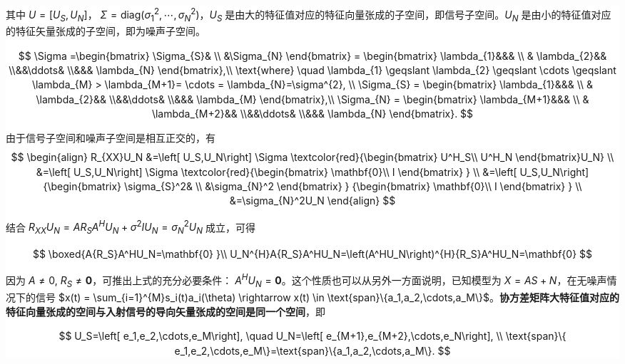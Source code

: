 其中 $U=\left[ U_S,U_N\right]$， $\Sigma =  \text{diag} \left( \sigma_{1}^2,\cdots,\sigma_{N}^2 \right)$，$U_S$ 是由大的特征值对应的特征向量张成的子空间，即信号子空间。$U_N$ 是由小的特征值对应的特征矢量张成的子空间，即为噪声子空间。

$$
\Sigma =\begin{bmatrix}
\Sigma_{S}& \\ &\Sigma_{N}
\end{bmatrix} = \begin{bmatrix}
\lambda_{1}&&& \\ & \lambda_{2}&& \\&&\ddots& \\&&& \lambda_{N}
\end{bmatrix},\\ \text{where} \quad 
\lambda_{1} \geqslant \lambda_{2} \geqslant \cdots \geqslant \lambda_{M} > \lambda_{M+1}= \cdots = \lambda_{N}=\sigma^{2}, \\
\Sigma_{S} = \begin{bmatrix}
\lambda_{1}&&& \\ & \lambda_{2}&& \\&&\ddots& \\&&& \lambda_{M}
\end{bmatrix},\\
\Sigma_{N} 
 = \begin{bmatrix}
\lambda_{M+1}&&& \\ & \lambda_{M+2}&& \\&&\ddots& \\&&& \lambda_{N}
\end{bmatrix}.
$$

由于信号子空间和噪声子空间是相互正交的，有
$$
\begin{align}
R_{XX}U_N 
&=\left[ U_S,U_N\right] \Sigma \textcolor{red}{\begin{bmatrix}
U^H_S\\ U^H_N
\end{bmatrix}U_N} \\
&=\left[ U_S,U_N\right] \Sigma \textcolor{red}{\begin{bmatrix}
\mathbf{0}\\ I
\end{bmatrix} } \\
&=\left[ U_S,U_N\right] {\begin{bmatrix}
\sigma_{S}^2& \\ &\sigma_{N}^2
\end{bmatrix} }
{\begin{bmatrix}
\mathbf{0}\\ I
\end{bmatrix} } \\
&=\sigma_{N}^2U_N
\end{align}
$$

结合 $R_{XX} U_N=A{R_S}A^HU_N+\sigma^2IU_N=\sigma_{N}^2U_N$ 成立，可得 

$$
\boxed{A{R_S}A^HU_N=\mathbf{0} }\\
U_N^{H}A{R_S}A^HU_N=\left(A^HU_N\right)^{H}{R_S}A^HU_N=\mathbf{0}
$$

因为 $A \neq 0, \ R_S \neq \mathbf{0}$，可推出上式的充分必要条件： $A^HU_N=\mathbf{0}$。这个性质也可以从另外一方面说明，已知模型为 $X=AS+N$，在无噪声情况下的信号 $x(t) = \sum_{i=1}^{M}s_i(t)a_i(\theta) \rightarrow x(t) \in \text{span}\{a_1,a_2,\cdots,a_M\}$。**协方差矩阵大特征值对应的特征向量张成的空间与入射信号的导向矢量张成的空间是同一个空间**，即

$$
U_S=\left[ e_1,e_2,\cdots,e_M\right], \quad U_N=\left[ e_{M+1},e_{M+2},\cdots,e_N\right], \\
\text{span}\{ e_1,e_2,\cdots,e_M\}=\text{span}\{a_1,a_2,\cdots,a_M\}.
$$
